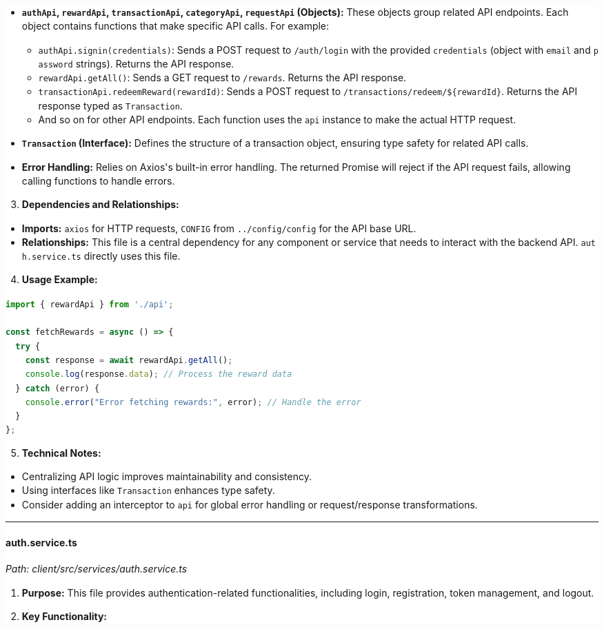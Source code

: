 - **`authApi`, `rewardApi`, `transactionApi`, `categoryApi`, `requestApi` (Objects):**  These objects group related API endpoints. Each object contains functions that make specific API calls.  For example:
    - `authApi.signin(credentials)`: Sends a POST request to `/auth/login` with the provided `credentials` (object with `email` and `password` strings). Returns the API response.
    - `rewardApi.getAll()`: Sends a GET request to `/rewards`. Returns the API response.
    - `transactionApi.redeemReward(rewardId)`: Sends a POST request to `/transactions/redeem/${rewardId}`. Returns the API response typed as `Transaction`.
    -  And so on for other API endpoints.  Each function uses the `api` instance to make the actual HTTP request.

- **`Transaction` (Interface):** Defines the structure of a transaction object, ensuring type safety for related API calls.

- **Error Handling:**  Relies on Axios's built-in error handling.  The returned Promise will reject if the API request fails, allowing calling functions to handle errors.

3. **Dependencies and Relationships:**

- **Imports:** `axios` for HTTP requests, `CONFIG` from `../config/config` for the API base URL.
- **Relationships:** This file is a central dependency for any component or service that needs to interact with the backend API.  `auth.service.ts` directly uses this file.

4. **Usage Example:**

```typescript
import { rewardApi } from './api';

const fetchRewards = async () => {
  try {
    const response = await rewardApi.getAll();
    console.log(response.data); // Process the reward data
  } catch (error) {
    console.error("Error fetching rewards:", error); // Handle the error
  }
};
```

5. **Technical Notes:**

- Centralizing API logic improves maintainability and consistency.
- Using interfaces like `Transaction` enhances type safety.
- Consider adding an interceptor to `api` for global error handling or request/response transformations.

---

<a id='client-src-services-auth-service-ts'></a>

#### auth.service.ts

*Path: client/src/services/auth.service.ts*

1. **Purpose:** This file provides authentication-related functionalities, including login, registration, token management, and logout.

2. **Key Functionality:**
